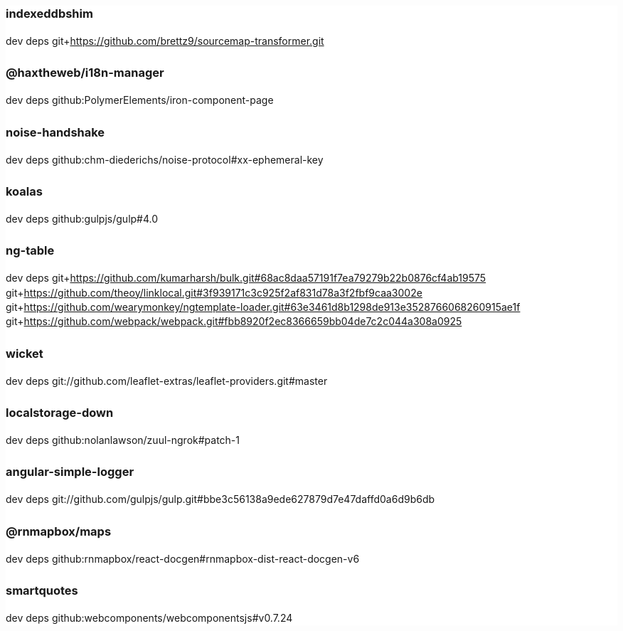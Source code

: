     
### indexeddbshim 
dev deps
git+https://github.com/brettz9/sourcemap-transformer.git

    
### @haxtheweb/i18n-manager 
dev deps
github:PolymerElements/iron-component-page

    
### noise-handshake 
dev deps
github:chm-diederichs/noise-protocol#xx-ephemeral-key

    
### koalas 
dev deps
github:gulpjs/gulp#4.0

    
### ng-table 
dev deps
git+https://github.com/kumarharsh/bulk.git#68ac8daa57191f7ea79279b22b0876cf4ab19575  
git+https://github.com/theoy/linklocal.git#3f939171c3c925f2af831d78a3f2fbf9caa3002e  
git+https://github.com/wearymonkey/ngtemplate-loader.git#63e3461d8b1298de913e3528766068260915ae1f  
git+https://github.com/webpack/webpack.git#fbb8920f2ec8366659bb04de7c2c044a308a0925

    
### wicket 
dev deps
git://github.com/leaflet-extras/leaflet-providers.git#master

    
### localstorage-down 
dev deps
github:nolanlawson/zuul-ngrok#patch-1

    
### angular-simple-logger 
dev deps
git://github.com/gulpjs/gulp.git#bbe3c56138a9ede627879d7e47daffd0a6d9b6db

    
### @rnmapbox/maps 
dev deps
github:rnmapbox/react-docgen#rnmapbox-dist-react-docgen-v6

    
### smartquotes 
dev deps
github:webcomponents/webcomponentsjs#v0.7.24
